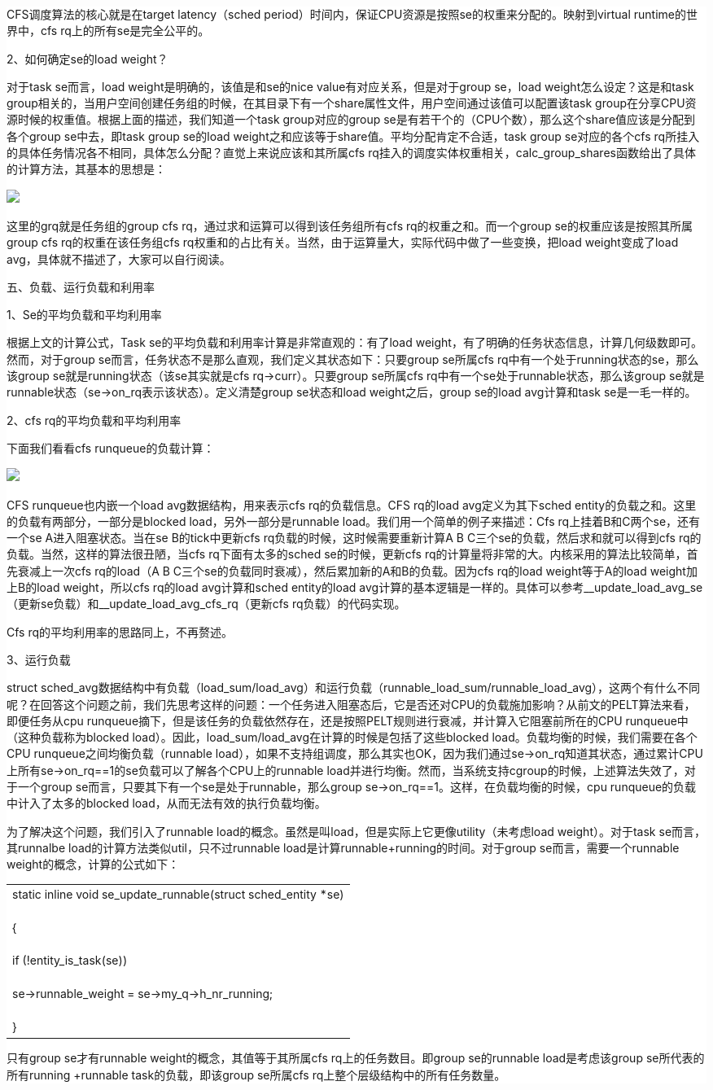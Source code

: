 CFS调度算法的核心就是在target latency（sched period）时间内，保证CPU资源是按照se的权重来分配的。映射到virtual runtime的世界中，cfs rq上的所有se是完全公平的。

2、如何确定se的load weight？

对于task se而言，load weight是明确的，该值是和se的nice value有对应关系，但是对于group se，load weight怎么设定？这是和task group相关的，当用户空间创建任务组的时候，在其目录下有一个share属性文件，用户空间通过该值可以配置该task group在分享CPU资源时候的权重值。根据上面的描述，我们知道一个task group对应的group se是有若干个的（CPU个数），那么这个share值应该是分配到各个group se中去，即task group se的load weight之和应该等于share值。平均分配肯定不合适，task group se对应的各个cfs rq所挂入的具体任务情况各不相同，具体怎么分配？直觉上来说应该和其所属cfs rq挂入的调度实体权重相关，calc_group_shares函数给出了具体的计算方法，其基本的思想是：

![](http://www.wowotech.net/content/uploadfile/202204/2d5a1649288100.png)

这里的grq就是任务组的group cfs rq，通过求和运算可以得到该任务组所有cfs rq的权重之和。而一个group se的权重应该是按照其所属group cfs rq的权重在该任务组cfs rq权重和的占比有关。当然，由于运算量大，实际代码中做了一些变换，把load weight变成了load avg，具体就不描述了，大家可以自行阅读。

五、负载、运行负载和利用率

1、Se的平均负载和平均利用率

根据上文的计算公式，Task se的平均负载和利用率计算是非常直观的：有了load weight，有了明确的任务状态信息，计算几何级数即可。然而，对于group se而言，任务状态不是那么直观，我们定义其状态如下：只要group se所属cfs rq中有一个处于running状态的se，那么该group se就是running状态（该se其实就是cfs rq->curr）。只要group se所属cfs rq中有一个se处于runnable状态，那么该group se就是runnable状态（se->on_rq表示该状态）。定义清楚group se状态和load weight之后，group se的load avg计算和task se是一毛一样的。

2、cfs rq的平均负载和平均利用率

下面我们看看cfs runqueue的负载计算：

![](http://www.wowotech.net/content/uploadfile/202204/ad191649288137.png)

CFS runqueue也内嵌一个load avg数据结构，用来表示cfs rq的负载信息。CFS rq的load avg定义为其下sched entity的负载之和。这里的负载有两部分，一部分是blocked load，另外一部分是runnable load。我们用一个简单的例子来描述：Cfs rq上挂着B和C两个se，还有一个se A进入阻塞状态。当在se B的tick中更新cfs rq负载的时候，这时候需要重新计算A B C三个se的负载，然后求和就可以得到cfs rq的负载。当然，这样的算法很丑陋，当cfs rq下面有太多的sched se的时候，更新cfs rq的计算量将非常的大。内核采用的算法比较简单，首先衰减上一次cfs rq的load（A B C三个se的负载同时衰减），然后累加新的A和B的负载。因为cfs rq的load weight等于A的load weight加上B的load weight，所以cfs rq的load avg计算和sched entity的load avg计算的基本逻辑是一样的。具体可以参考__update_load_avg_se（更新se负载）和__update_load_avg_cfs_rq（更新cfs rq负载）的代码实现。

Cfs rq的平均利用率的思路同上，不再赘述。

3、运行负载

struct sched_avg数据结构中有负载（load_sum/load_avg）和运行负载（runnable_load_sum/runnable_load_avg），这两个有什么不同呢？在回答这个问题之前，我们先思考这样的问题：一个任务进入阻塞态后，它是否还对CPU的负载施加影响？从前文的PELT算法来看，即便任务从cpu runqueue摘下，但是该任务的负载依然存在，还是按照PELT规则进行衰减，并计算入它阻塞前所在的CPU runqueue中（这种负载称为blocked load）。因此，load_sum/load_avg在计算的时候是包括了这些blocked load。负载均衡的时候，我们需要在各个CPU runqueue之间均衡负载（runnable load），如果不支持组调度，那么其实也OK，因为我们通过se->on_rq知道其状态，通过累计CPU上所有se->on_rq==1的se负载可以了解各个CPU上的runnable load并进行均衡。然而，当系统支持cgroup的时候，上述算法失效了，对于一个group se而言，只要其下有一个se是处于runnable，那么group se->on_rq==1。这样，在负载均衡的时候，cpu runqueue的负载中计入了太多的blocked load，从而无法有效的执行负载均衡。

为了解决这个问题，我们引入了runnable load的概念。虽然是叫load，但是实际上它更像utility（未考虑load weight）。对于task se而言，其runnalbe load的计算方法类似util，只不过runnable load是计算runnable+running的时间。对于group se而言，需要一个runnable weight的概念，计算的公式如下：

|   |
|---|
|static inline void se_update_runnable(struct sched_entity *se)<br><br>{<br><br>if (!entity_is_task(se))<br><br>se->runnable_weight = se->my_q->h_nr_running;<br><br>}|

只有group se才有runnable weight的概念，其值等于其所属cfs rq上的任务数目。即group se的runnable load是考虑该group se所代表的所有running +runnable task的负载，即该group se所属cfs rq上整个层级结构中的所有任务数量。
